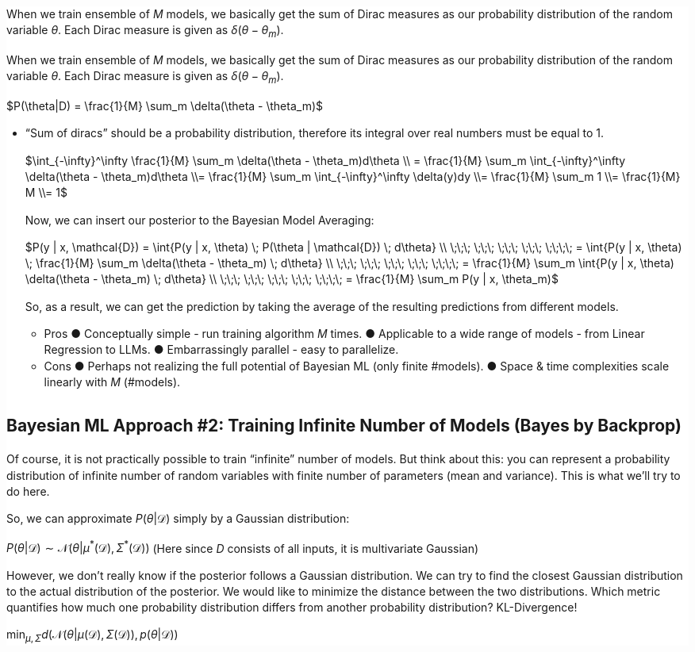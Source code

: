 When we train ensemble of $M$  models, we basically get the sum of Dirac measures as our probability distribution of the random variable $\theta$. Each Dirac measure is given as $\delta(\theta - \theta_m)$.

When we train ensemble of $M$  models, we basically get the sum of Dirac measures as our probability distribution of the random variable $\theta$. Each Dirac measure is given as $\delta(\theta - \theta_m)$.

$P(\theta|D) = \frac{1}{M} \sum_m \delta(\theta - \theta_m)$

- “Sum of diracs” should be a probability distribution, therefore its integral over real numbers must be equal to 1.
    
     $\int_{-\infty}^\infty \frac{1}{M} \sum_m \delta(\theta - \theta_m)d\theta \\ = \frac{1}{M} \sum_m \int_{-\infty}^\infty \delta(\theta - \theta_m)d\theta \\= \frac{1}{M} \sum_m \int_{-\infty}^\infty \delta(y)dy \\=   \frac{1}{M} \sum_m  1 \\= \frac{1}{M} M \\= 1$ 
    
    Now, we can insert our posterior to the Bayesian Model Averaging:
    
    $P(y | x, \mathcal{D}) = \int{P(y | x, \theta) \; P(\theta | \mathcal{D}) \; d\theta} \\  \;\;\; \;\;\; \;\;\; \;\;\; \;\;\;\; = \int{P(y | x, \theta) \; \frac{1}{M} \sum_m \delta(\theta - \theta_m)   \; d\theta}   \\  \;\;\; \;\;\; \;\;\; \;\;\; \;\;\;\; = \frac{1}{M} \sum_m \int{P(y | x, \theta) \delta(\theta - \theta_m)   \; d\theta} \\  \;\;\; \;\;\; \;\;\; \;\;\; \;\;\;\; = \frac{1}{M} \sum_m P(y | x, \theta_m)$
    
    So, as a result, we can get the prediction by taking the average of the resulting predictions from different models.
    
    - Pros
    ● Conceptually simple - run training algorithm $M$ times.
    ● Applicable to a wide range of models - from Linear Regression to LLMs.
    ● Embarrassingly parallel - easy to parallelize.
    - Cons
    ● Perhaps not realizing the full potential of Bayesian ML (only finite #models).
    ● Space & time complexities scale linearly with $M$ (#models).
    

## Bayesian ML Approach #2: Training Infinite Number of Models (Bayes by Backprop)

Of course, it is not practically possible to train “infinite” number of models. But think about this: you can represent a probability distribution of infinite number of random variables with finite number of parameters (mean and variance). This is what we’ll try to do here.

So, we can approximate $P(\theta|\mathcal{D})$ simply by a Gaussian distribution: 

 $P(\theta|\mathcal{D}) \sim \mathcal{N}(\theta | \mu^*(\mathcal{D}), \Sigma^*(\mathcal{D}))$ (Here since $D$ consists of all inputs, it is multivariate Gaussian)

However, we don’t really know if the posterior follows a Gaussian distribution. We can try to find the closest Gaussian distribution to the actual distribution of the posterior. We would like to minimize the distance between the two distributions. Which metric quantifies how much one probability distribution differs from another probability distribution? KL-Divergence!

$\text{min}_{\mu, \Sigma} d(\mathcal{N}(\theta | \mu(\mathcal{D}), \Sigma(\mathcal{D})), p(\theta | \mathcal{D}))$
